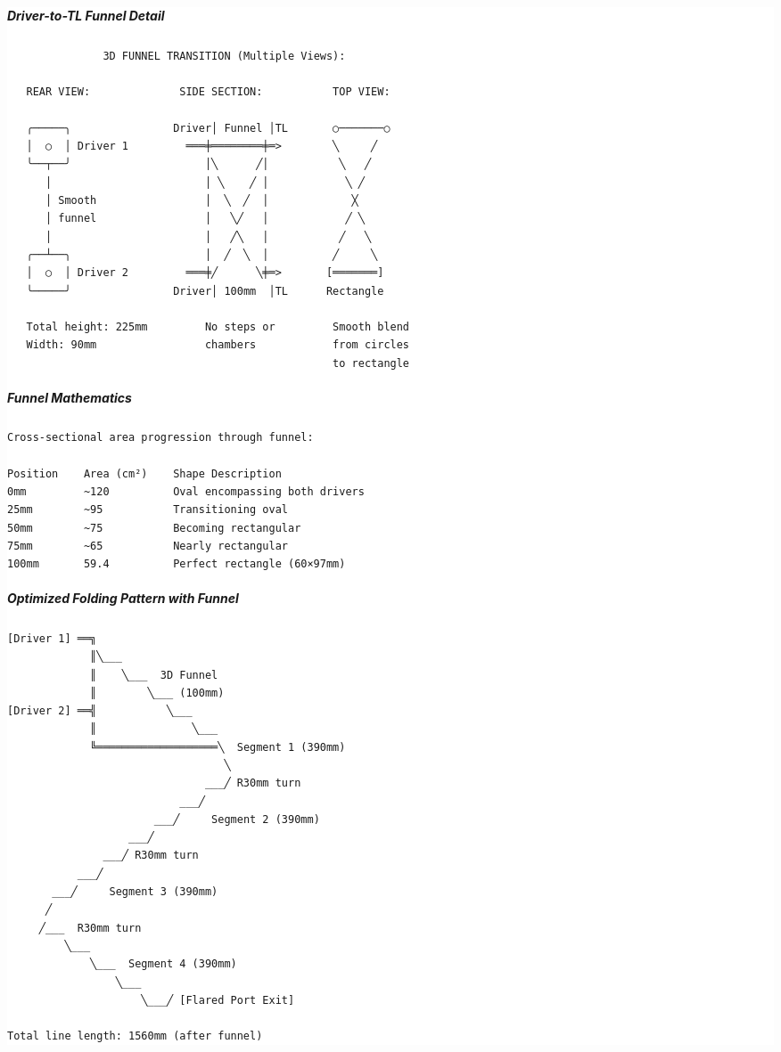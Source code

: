 ##### Driver-to-TL Funnel Detail
```
               3D FUNNEL TRANSITION (Multiple Views):
                 
   REAR VIEW:              SIDE SECTION:           TOP VIEW:
   
   ╭─────╮                Driver│ Funnel │TL       ○───────○
   │  ○  │ Driver 1         ═══╪════════╪═>        ╲     ╱
   ╰──┬──╯                     │╲      ╱│           ╲   ╱
      │                        │ ╲    ╱ │            ╲ ╱
      │ Smooth                 │  ╲  ╱  │             ╳
      │ funnel                 │   ╲╱   │            ╱ ╲
      │                        │   ╱╲   │           ╱   ╲
   ╭──┴──╮                     │  ╱  ╲  │          ╱     ╲
   │  ○  │ Driver 2         ═══╪╱      ╲╪═>       [═══════]
   ╰─────╯                Driver│ 100mm  │TL      Rectangle
   
   Total height: 225mm         No steps or         Smooth blend
   Width: 90mm                 chambers            from circles
                                                   to rectangle
```

##### Funnel Mathematics
```
Cross-sectional area progression through funnel:

Position    Area (cm²)    Shape Description
0mm         ~120          Oval encompassing both drivers
25mm        ~95           Transitioning oval
50mm        ~75           Becoming rectangular
75mm        ~65           Nearly rectangular
100mm       59.4          Perfect rectangle (60×97mm)
```

##### Optimized Folding Pattern with Funnel
```
[Driver 1] ══╗
             ║╲___    
             ║    ╲___  3D Funnel
             ║        ╲___ (100mm)
[Driver 2] ══╣           ╲___
             ║               ╲___
             ╚═══════════════════╲  Segment 1 (390mm)
                                  ╲
                               ___╱ R30mm turn
                           ___╱     
                       ___╱     Segment 2 (390mm)  
                   ___╱
               ___╱ R30mm turn
           ___╱
       ___╱     Segment 3 (390mm)
      ╱
     ╱___  R30mm turn
         ╲___
             ╲___  Segment 4 (390mm)
                 ╲___
                     ╲___╱ [Flared Port Exit]

Total line length: 1560mm (after funnel)
```

